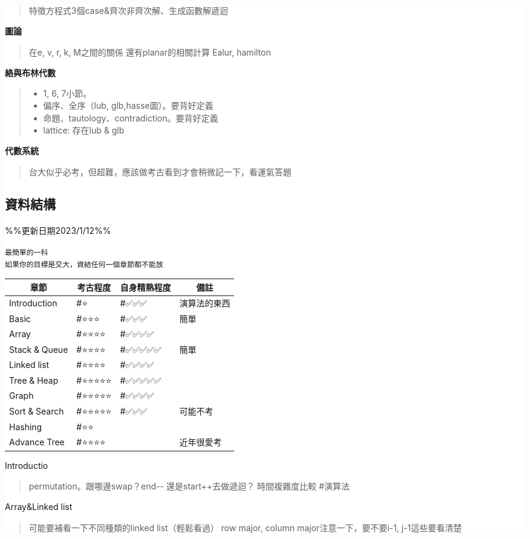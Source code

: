 > 特徵方程式3個case&齊次非齊次解、生成函數解遞迴

**圖論**

> 在e, v, r, k, M之間的關係
> 還有planar的相關計算
> Ealur, hamilton

**絡與布林代數**

> - 1, 6, 7小節。
> - 偏序、全序（lub, glb,hasse圖）。要背好定義
> - 命題、tautology、contradiction。要背好定義
> - lattice: 存在lub & glb

**代數系統**

> 台大似乎必考，但超難，應該做考古看到才會稍微記一下，看運氣答題

## 資料結構

%%更新日期2023/1/12%%

```txt
最簡單的一科
如果你的目標是交大，資結任何一個章節都不能放
```

| 章節            | 考古程度        | 自身精熟程度 | 備註     |
| ------------- | ----------- | ------ | ------ |
| Introduction  | #⭐️         | #✅✅✅   | 演算法的東西 |
| Basic         | #⭐️⭐️⭐️     | #✅✅✅   | 簡單     |
| Array         | #⭐️⭐️⭐️⭐️   | #✅✅✅✅  |        |
| Stack & Queue | #⭐️⭐️⭐️⭐️   | #✅✅✅✅✅ | 簡單     |
| Linked list   | #⭐️⭐️⭐️⭐️   | #✅✅✅✅  |        |
| Tree & Heap   | #⭐️⭐️⭐️⭐️⭐️ | #✅✅✅✅✅ |        |
| Graph         | #⭐️⭐️⭐️⭐️⭐️ | #✅✅✅✅  |        |
| Sort & Search | #⭐️⭐️⭐️⭐️⭐️ | #✅✅✅   | 可能不考   |
| Hashing       | #⭐️⭐️       |        |        |
| Advance Tree  | #⭐️⭐️⭐️⭐️   |        | 近年很愛考  |

Introductio

> permutation。跟哪邊swap？end-- 還是start++去做遞迴？
> 時間複雜度比較 #演算法

Array&Linked list

> 可能要補看一下不同種類的linked list（輕鬆看過）
> row major, column major注意一下，要不要i-1, j-1這些要看清楚

